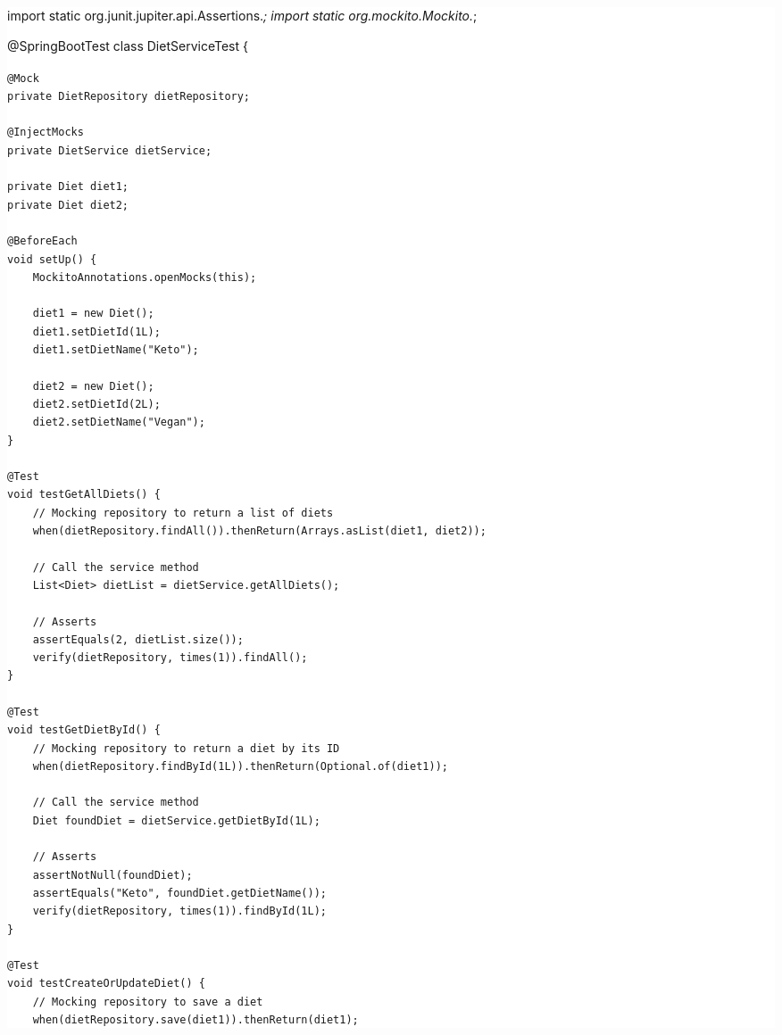 import static org.junit.jupiter.api.Assertions.*;
import static org.mockito.Mockito.*;

@SpringBootTest
class DietServiceTest {

    @Mock
    private DietRepository dietRepository;

    @InjectMocks
    private DietService dietService;

    private Diet diet1;
    private Diet diet2;

    @BeforeEach
    void setUp() {
        MockitoAnnotations.openMocks(this);
        
        diet1 = new Diet();
        diet1.setDietId(1L);
        diet1.setDietName("Keto");

        diet2 = new Diet();
        diet2.setDietId(2L);
        diet2.setDietName("Vegan");
    }

    @Test
    void testGetAllDiets() {
        // Mocking repository to return a list of diets
        when(dietRepository.findAll()).thenReturn(Arrays.asList(diet1, diet2));

        // Call the service method
        List<Diet> dietList = dietService.getAllDiets();

        // Asserts
        assertEquals(2, dietList.size());
        verify(dietRepository, times(1)).findAll();
    }

    @Test
    void testGetDietById() {
        // Mocking repository to return a diet by its ID
        when(dietRepository.findById(1L)).thenReturn(Optional.of(diet1));

        // Call the service method
        Diet foundDiet = dietService.getDietById(1L);

        // Asserts
        assertNotNull(foundDiet);
        assertEquals("Keto", foundDiet.getDietName());
        verify(dietRepository, times(1)).findById(1L);
    }

    @Test
    void testCreateOrUpdateDiet() {
        // Mocking repository to save a diet
        when(dietRepository.save(diet1)).thenReturn(diet1);

